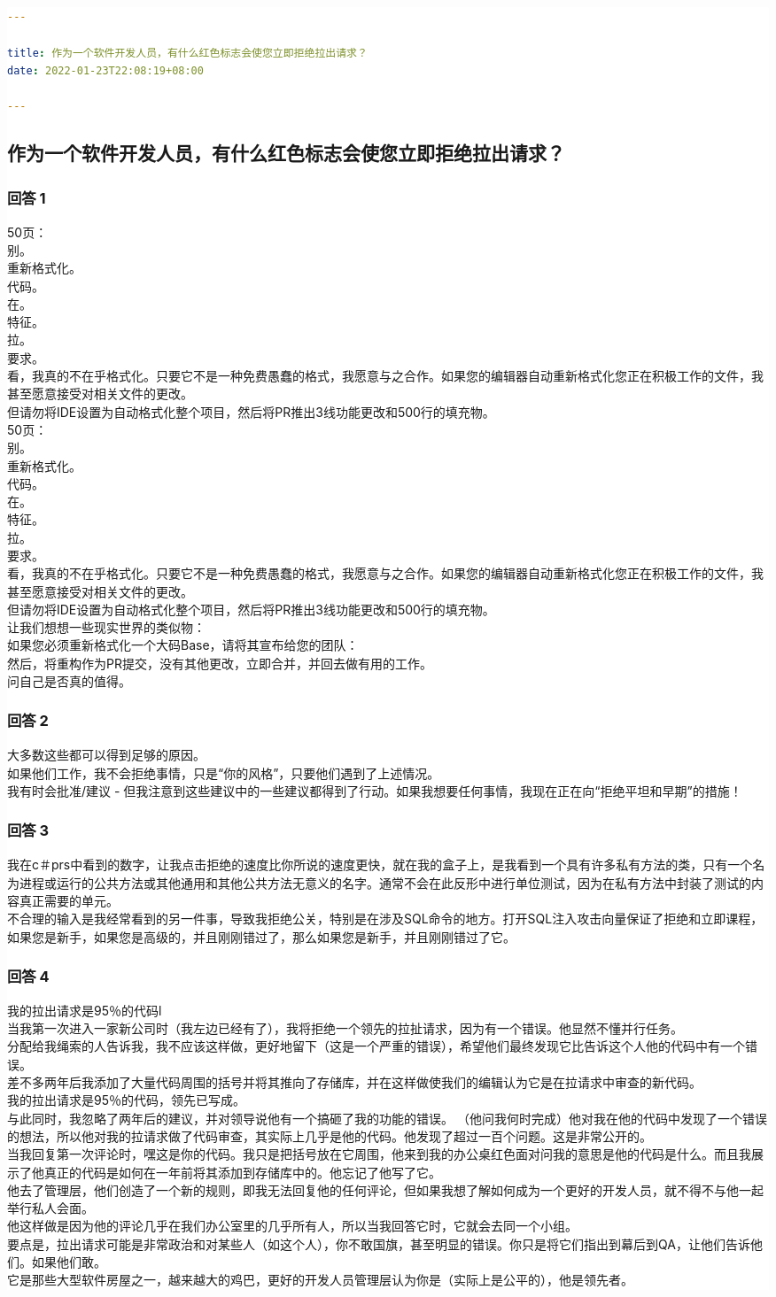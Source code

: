 ```yaml
---

title: 作为一个软件开发人员，有什么红色标志会使您立即拒绝拉出请求？
date: 2022-01-23T22:08:19+08:00

---
```





## 作为一个软件开发人员，有什么红色标志会使您立即拒绝拉出请求？  
### 回答 1
50页：  
别。  
重新格式化。  
代码。  
在。  
特征。  
拉。  
要求。  
看，我真的不在乎格式化。只要它不是一种免费愚蠢的格式，我愿意与之合作。如果您的编辑器自动重新格式化您正在积极工作的文件，我甚至愿意接受对相关文件的更改。  
但请勿将IDE设置为自动格式化整个项目，然后将PR推出3线功能更改和500行的填充物。  
50页：  
别。  
重新格式化。  
代码。  
在。  
特征。  
拉。  
要求。  
看，我真的不在乎格式化。只要它不是一种免费愚蠢的格式，我愿意与之合作。如果您的编辑器自动重新格式化您正在积极工作的文件，我甚至愿意接受对相关文件的更改。  
但请勿将IDE设置为自动格式化整个项目，然后将PR推出3线功能更改和500行的填充物。  
让我们想想一些现实世界的类似物：  
如果您必须重新格式化一个大码Base，请将其宣布给您的团队：  
然后，将重构作为PR提交，没有其他更改，立即合并，并回去做有用的工作。  
问自己是否真的值得。  
### 回答 2
大多数这些都可以得到足够的原因。  
如果他们工作，我不会拒绝事情，只是“你的风格”，只要他们遇到了上述情况。  
我有时会批准/建议 - 但我注意到这些建议中的一些建议都得到了行动。如果我想要任何事情，我现在正在向“拒绝平坦和早期”的措施！  
### 回答 3
我在c＃prs中看到的数字，让我点击拒绝的速度比你所说的速度更快，就在我的盒子上，是我看到一个具有许多私有方法的类，只有一个名为进程或运行的公共方法或其他通用和其他公共方法无意义的名字。通常不会在此反形中进行单位测试，因为在私有方法中封装了测试的内容真正需要的单元。  
不合理的输入是我经常看到的另一件事，导致我拒绝公关，特别是在涉及SQL命令的地方。打开SQL注入攻击向量保证了拒绝和立即课程，如果您是新手，如果您是高级的，并且刚刚错过了，那么如果您是新手，并且刚刚错过了它。  
### 回答 4
我的拉出请求是95％的代码l  
当我第一次进入一家新公司时（我左边已经有了），我将拒绝一个领先的拉扯请求，因为有一个错误。他显然不懂并行任务。  
分配给我绳索的人告诉我，我不应该这样做，更好地留下（这是一个严重的错误），希望他们最终发现它比告诉这个人他的代码中有一个错误。  
差不多两年后我添加了大量代码周围的括号并将其推向了存储库，并在这样做使我们的编辑认为它是在拉请求中审查的新代码。  
我的拉出请求是95％的代码，领先已写成。  
与此同时，我忽略了两年后的建议，并对领导说他有一个搞砸了我的功能的错误。 （他问我何时完成）他对我在他的代码中发现了一个错误的想法，所以他对我的拉请求做了代码审查，其实际上几乎是他的代码。他发现了超过一百个问题。这是非常公开的。  
当我回复第一次评论时，嘿这是你的代码。我只是把括号放在它周围，他来到我的办公桌红色面对问我的意思是他的代码是什么。而且我展示了他真正的代码是如何在一年前将其添加到存储库中的。他忘记了他写了它。  
他去了管理层，他们创造了一个新的规则，即我无法回复他的任何评论，但如果我想了解如何成为一个更好的开发人员，就不得不与他一起举行私人会面。  
他这样做是因为他的评论几乎在我们办公室里的几乎所有人，所以当我回答它时，它就会去同一个小组。  
要点是，拉出请求可能是非常政治和对某些人（如这个人），你不敢国旗，甚至明显的错误。你只是将它们指出到幕后到QA，让他们告诉他们。如果他们敢。  
它是那些大型软件房屋之一，越来越大的鸡巴，更好的开发人员管理层认为你是（实际上是公平的），他是领先者。  